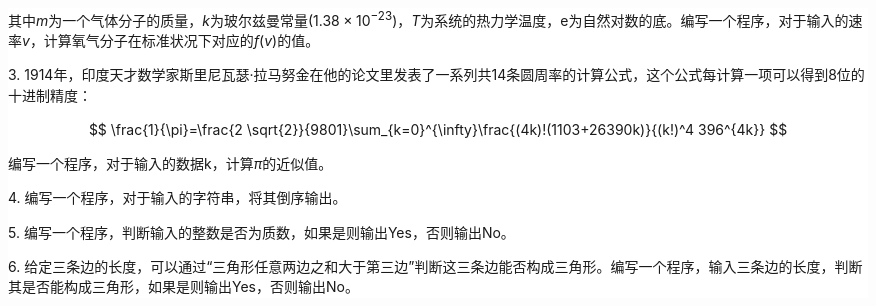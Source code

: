 其中$m$为一个气体分子的质量，$k$为玻尔兹曼常量($1.38 \times 10^{-23}$)，$T$为系统的热力学温度，$\mathrm e$为自然对数的底。编写一个程序，对于输入的速率$v$，计算氧气分子在标准状况下对应的$f(v)$的值。

3\. 1914年，印度天才数学家斯里尼瓦瑟·拉马努金在他的论文里发表了一系列共14条圆周率的计算公式，这个公式每计算一项可以得到8位的十进制精度：

$$
\frac{1}{\pi}=\frac{2 \sqrt{2}}{9801}\sum_{k=0}^{\infty}\frac{(4k)!(1103+26390k)}{(k!)^4 396^{4k}}
$$

编写一个程序，对于输入的数据k，计算$\pi$的近似值。

4\. 编写一个程序，对于输入的字符串，将其倒序输出。

5\. 编写一个程序，判断输入的整数是否为质数，如果是则输出Yes，否则输出No。

6\. 给定三条边的长度，可以通过“三角形任意两边之和大于第三边”判断这三条边能否构成三角形。编写一个程序，输入三条边的长度，判断其是否能构成三角形，如果是则输出Yes，否则输出No。
